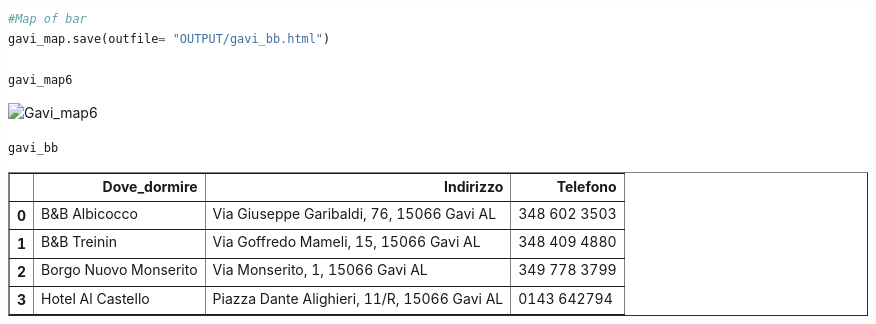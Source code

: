 


```python
#Map of bar
gavi_map.save(outfile= "OUTPUT/gavi_bb.html")

gavi_map6
```



![Gavi_map6](/Users/aless/github/GAVI/Image/Gavi_map6.png)



```python
gavi_bb
```




<div>
<style scoped>
    .dataframe tbody tr th:only-of-type {
        vertical-align: middle;
    }

    .dataframe tbody tr th {
        vertical-align: top;
    }
    
    .dataframe thead th {
        text-align: right;
    }
</style>
<table border="1" class="dataframe">
  <thead>
    <tr style="text-align: right;">
      <th></th>
      <th>Dove_dormire</th>
      <th>Indirizzo</th>
      <th>Telefono</th>
    </tr>
  </thead>
  <tbody>
    <tr>
      <th>0</th>
      <td>B&amp;B Albicocco</td>
      <td>Via Giuseppe Garibaldi, 76, 15066 Gavi AL</td>
      <td>348 602 3503</td>
    </tr>
    <tr>
      <th>1</th>
      <td>B&amp;B Treinin</td>
      <td>Via Goffredo Mameli, 15, 15066 Gavi AL</td>
      <td>348 409 4880</td>
    </tr>
    <tr>
      <th>2</th>
      <td>Borgo Nuovo Monserito</td>
      <td>Via Monserito, 1, 15066 Gavi AL</td>
      <td>349 778 3799</td>
    </tr>
    <tr>
      <th>3</th>
      <td>Hotel Al Castello</td>
      <td>Piazza Dante Alighieri, 11/R, 15066 Gavi AL</td>
      <td>0143 642794</td>